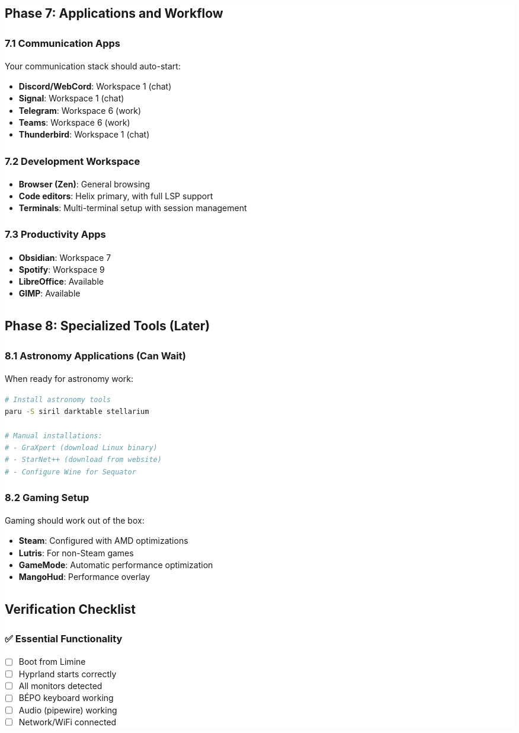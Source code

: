 ## Phase 7: Applications and Workflow

### 7.1 Communication Apps
Your communication stack should auto-start:
- **Discord/WebCord**: Workspace 1 (chat)
- **Signal**: Workspace 1 (chat)
- **Telegram**: Workspace 6 (work)
- **Teams**: Workspace 6 (work)
- **Thunderbird**: Workspace 1 (chat)

### 7.2 Development Workspace
- **Browser (Zen)**: General browsing
- **Code editors**: Helix primary, with full LSP support
- **Terminals**: Multi-terminal setup with session management

### 7.3 Productivity Apps
- **Obsidian**: Workspace 7
- **Spotify**: Workspace 9  
- **LibreOffice**: Available
- **GIMP**: Available

## Phase 8: Specialized Tools (Later)

### 8.1 Astronomy Applications (Can Wait)
When ready for astronomy work:
```bash
# Install astronomy tools
paru -S siril darktable stellarium

# Manual installations:
# - GraXpert (download Linux binary)
# - StarNet++ (download from website)
# - Configure Wine for Sequator
```

### 8.2 Gaming Setup
Gaming should work out of the box:
- **Steam**: Configured with AMD optimizations
- **Lutris**: For non-Steam games
- **GameMode**: Automatic performance optimization
- **MangoHud**: Performance overlay

## Verification Checklist

### ✅ Essential Functionality
- [ ] Boot from Limine
- [ ] Hyprland starts correctly
- [ ] All monitors detected
- [ ] BÉPO keyboard working
- [ ] Audio (pipewire) working
- [ ] Network/WiFi connected
